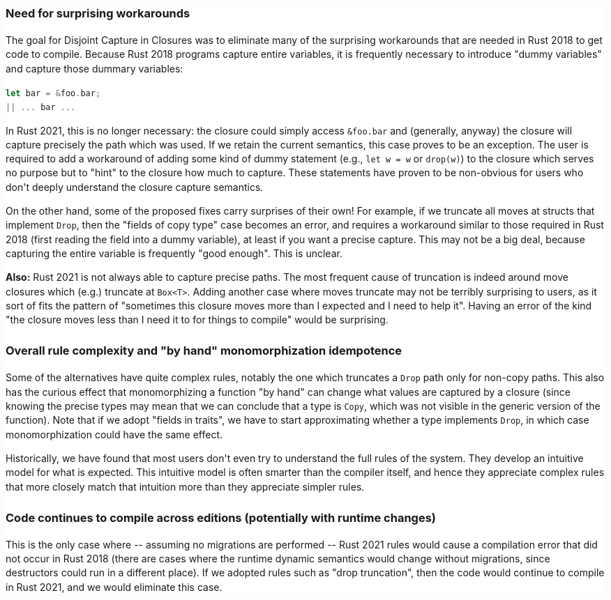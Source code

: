 ### Need for surprising workarounds

The goal for Disjoint Capture in Closures was to eliminate many of the surprising workarounds that are needed in Rust 2018 to get code to compile. Because Rust 2018 programs capture entire variables, it is frequently necessary to introduce "dummy variables" and capture those dummary variables:

```rust
let bar = &foo.bar;
|| ... bar ...
```

In Rust 2021, this is no longer necessary: the closure could simply access `&foo.bar` and (generally, anyway) the closure will capture precisely the path which was used. If we retain the current semantics, this case proves to be an exception. The user is required to add a workaround of adding some kind of dummy statement (e.g., `let w = w` or `drop(w)`) to the closure which serves no purpose but to "hint" to the closure how much to capture. These statements have proven to be non-obvious for users who don't deeply understand the closure capture semantics.

On the other hand, some of the proposed fixes carry surprises of their own! For example, if we truncate all moves at structs that implement `Drop`, then the "fields of copy type" case becomes an error, and requires a workaround similar to those required in Rust 2018 (first reading the field into a dummy variable), at least if you want a precise capture. This may not be a big deal, because capturing the entire variable is frequently "good enough". This is unclear.

**Also:** Rust 2021 is not always able to capture precise paths. The most frequent cause of truncation is indeed around move closures which (e.g.) truncate at `Box<T>`. Adding another case where moves truncate may not be terribly surprising to users, as it sort of fits the pattern of "sometimes this closure moves more than I expected and I need to help it". Having an error of the kind "the closure moves less than I need it to for things to compile" would be surprising.

### Overall rule complexity and "by hand" monomorphization idempotence

Some of the alternatives have quite complex rules, notably the one which truncates a `Drop` path only for non-copy paths. This also has the curious effect that monomorphizing a function "by hand" can change what values are captured by a closure (since knowing the precise types may mean that we can conclude that a type is `Copy`, which was not visible in the generic version of the function). Note that if we adopt "fields in traits", we have to start approximating whether a type implements `Drop`, in which case monomorphization could have the same effect.

Historically, we have found that most users don't even try to understand the full rules of the system. They develop an intuitive model for what is expected. This intuitive model is often smarter than the compiler itself, and hence they appreciate complex rules that more closely match that intuition more than they appreciate simpler rules.

### Code continues to compile across editions (potentially with runtime changes)

This is the only case where -- assuming no migrations are performed -- Rust 2021 rules would cause a compilation error that did not occur in Rust 2018 (there are cases where the runtime dynamic semantics would change without migrations, since destructors could run in a different place). If we adopted rules such as "drop truncation", then the code would continue to compile in Rust 2021, and we would eliminate this case.
